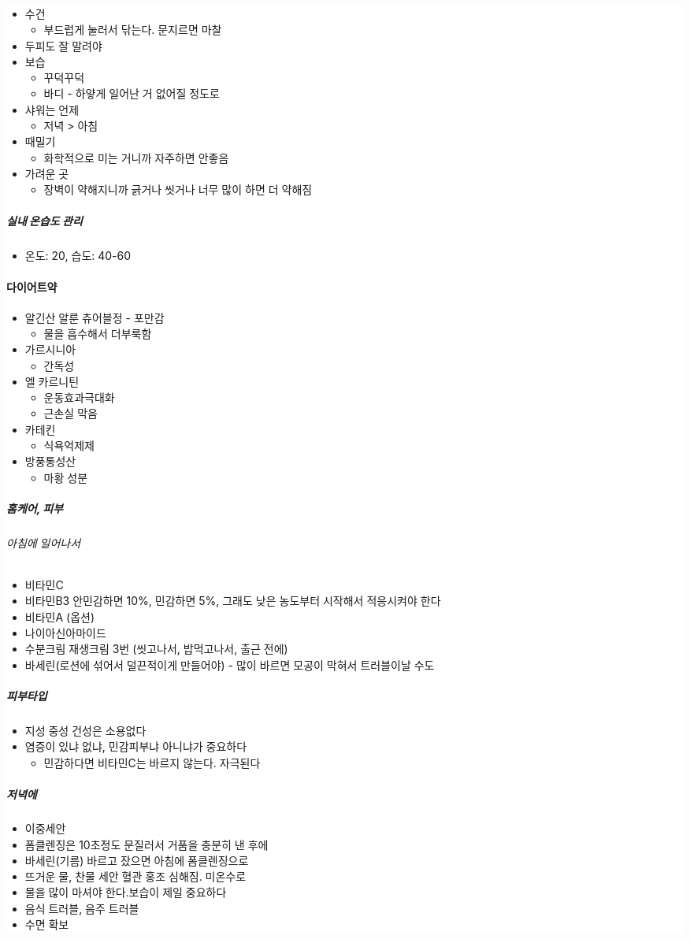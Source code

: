 - 수건
  - 부드럽게 눌러서 닦는다. 문지르면 마찰
- 두피도 잘 말려야
- 보습
  - 꾸덕꾸덕
  - 바디 - 하얗게 일어난 거 없어질 정도로
- 샤워는 언제
  - 저녁 > 아침
- 때밀기
  - 화학적으로 미는 거니까 자주하면 안좋음
- 가려운 곳
  - 장벽이 약해지니까 긁거나 씻거나 너무 많이 하면 더 약해짐

##### 실내 온습도 관리

- 온도: 20, 습도: 40-60

#### 다이어트약
- 알긴산 알룬 츄어블정 - 포만감
  - 물을 흡수해서 더부룩함
- 가르시니아
  - 간독성
- 엘 카르니틴
  - 운동효과극대화
  - 근손실 막음
- 카테킨
  - 식욕억제제
- 방풍통성산
  - 마황 성분

##### 홈케어, 피부
###### 아침에 일어나서

- 비타민C
- 비타민B3 안민감하면 10%, 민감하면 5%, 그래도 낮은 농도부터 시작해서 적응시켜야 한다
- 비타민A (옵션)
- 나이아신아마이드
- 수분크림 재생크림 3번 (씻고나서, 밥먹고나서, 출근 전에)
- 바세린(로션에 섞어서 덜끈적이게 만들어야) - 많이 바르면 모공이 막혀서 트러블이날 수도 
##### 피부타입
- 지성 중성 건성은 소용없다
- 염증이 있냐 없냐, 민감피부냐 아니냐가 중요하다
  - 민감하다면 비타민C는 바르지 않는다. 자극된다
##### 저녁에
- 이중세안
- 폼클렌징은 10초정도 문질러서 거품을 충분히 낸 후에
- 바세린(기름) 바르고 잤으면 아침에 폼클렌징으로
- 뜨거운 물, 찬물 세안 혈관 홍조 심해짐. 미온수로
- 물을 많이 마셔야 한다.보습이 제일 중요하다
- 음식 트러블, 음주 트러블
- 수면 확보
